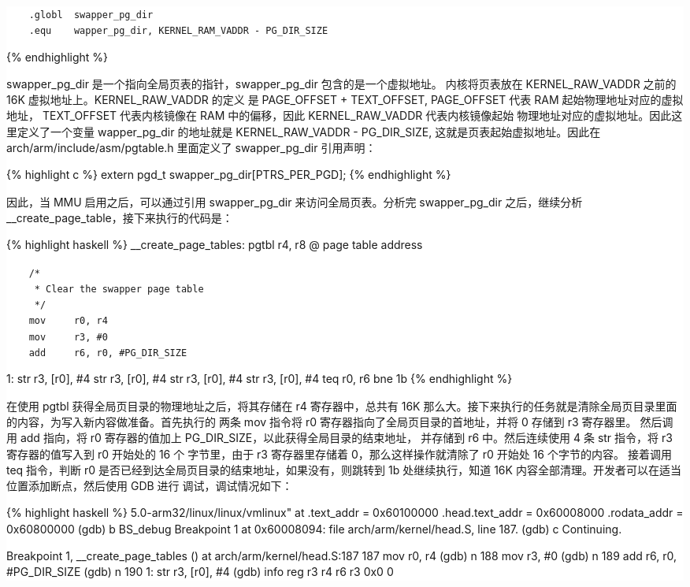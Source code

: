
        .globl  swapper_pg_dir
        .equ    wapper_pg_dir, KERNEL_RAM_VADDR - PG_DIR_SIZE
{% endhighlight %}

swapper_pg_dir 是一个指向全局页表的指针，swapper_pg_dir 包含的是一个虚拟地址。
内核将页表放在 KERNEL_RAW_VADDR 之前的 16K 虚拟地址上。KERNEL_RAW_VADDR 的定义
是 PAGE_OFFSET + TEXT_OFFSET, PAGE_OFFSET 代表 RAM 起始物理地址对应的虚拟地址，
TEXT_OFFSET 代表内核镜像在 RAM 中的偏移，因此 KERNEL_RAW_VADDR 代表内核镜像起始
物理地址对应的虚拟地址。因此这里定义了一个变量 wapper_pg_dir 的地址就是
KERNEL_RAW_VADDR - PG_DIR_SIZE, 这就是页表起始虚拟地址。因此在
arch/arm/include/asm/pgtable.h 里面定义了 swapper_pg_dir 引用声明：

{% highlight c %}
extern pgd_t swapper_pg_dir[PTRS_PER_PGD];
{% endhighlight %}

因此，当 MMU 启用之后，可以通过引用 swapper_pg_dir 来访问全局页表。分析完
swapper_pg_dir 之后，继续分析 __create_page_table，接下来执行的代码是：

{% highlight haskell %}
__create_page_tables:
        pgtbl   r4, r8                          @ page table address

        /*
         * Clear the swapper page table
         */
        mov     r0, r4
        mov     r3, #0
        add     r6, r0, #PG_DIR_SIZE
1:      str     r3, [r0], #4
        str     r3, [r0], #4
        str     r3, [r0], #4
        str     r3, [r0], #4
        teq     r0, r6
        bne     1b
{% endhighlight %}

在使用 pgtbl 获得全局页目录的物理地址之后，将其存储在 r4 寄存器中，总共有 16K
那么大。接下来执行的任务就是清除全局页目录里面的内容，为写入新内容做准备。首先执行的
两条 mov 指令将 r0 寄存器指向了全局页目录的首地址，并将 0 存储到 r3 寄存器里。
然后调用 add 指向，将 r0 寄存器的值加上 PG_DIR_SIZE，以此获得全局目录的结束地址，
并存储到 r6 中。然后连续使用 4 条 str 指令，将 r3 寄存器的值写入到 r0 开始处的 16 个
字节里，由于 r3 寄存器里存储着 0，那么这样操作就清除了 r0 开始处 16 个字节的内容。
接着调用 teq 指令，判断 r0 是否已经到达全局页目录的结束地址，如果没有，则跳转到 1b
处继续执行，知道 16K 内容全部清理。开发者可以在适当位置添加断点，然后使用 GDB 进行
调试，调试情况如下：

{% highlight haskell %}
5.0-arm32/linux/linux/vmlinux" at
	.text_addr = 0x60100000
	.head.text_addr = 0x60008000
	.rodata_addr = 0x60800000
(gdb) b BS_debug
Breakpoint 1 at 0x60008094: file arch/arm/kernel/head.S, line 187.
(gdb) c
Continuing.

Breakpoint 1, __create_page_tables () at arch/arm/kernel/head.S:187
187		mov	r0, r4
(gdb) n
188		mov	r3, #0
(gdb) n
189		add	r6, r0, #PG_DIR_SIZE
(gdb) n
190	1:	str	r3, [r0], #4
(gdb) info reg r3 r4 r6
r3             0x0                 0